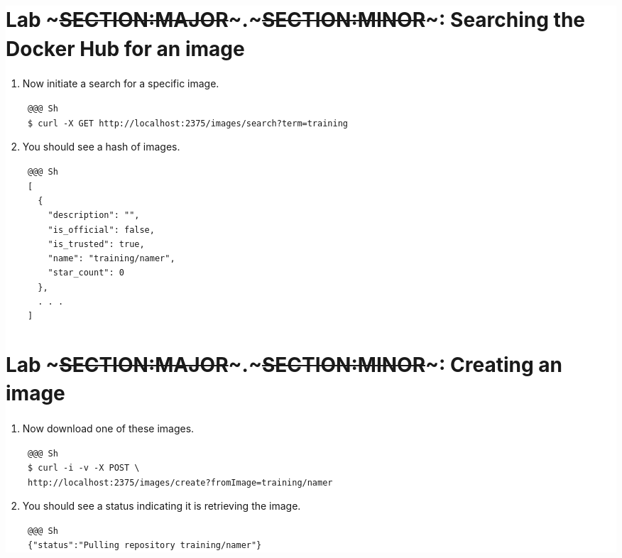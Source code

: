 <!SLIDE supplemental exercises>
# Lab ~~~SECTION:MAJOR~~~.~~~SECTION:MINOR~~~: Searching the Docker Hub for an image

1. Now initiate a search for a specific image.

        @@@ Sh
        $ curl -X GET http://localhost:2375/images/search?term=training


2. You should see a hash of images.

        @@@ Sh
        [
          {
            "description": "",
            "is_official": false,
            "is_trusted": true,
            "name": "training/namer",
            "star_count": 0
          },
          . . .
        ]

<!SLIDE supplemental exercises>
# Lab ~~~SECTION:MAJOR~~~.~~~SECTION:MINOR~~~: Creating an image

1. Now download one of these images.

        @@@ Sh
        $ curl -i -v -X POST \
        http://localhost:2375/images/create?fromImage=training/namer

2. You should see a status indicating it is retrieving the image.

        @@@ Sh
        {"status":"Pulling repository training/namer"}

